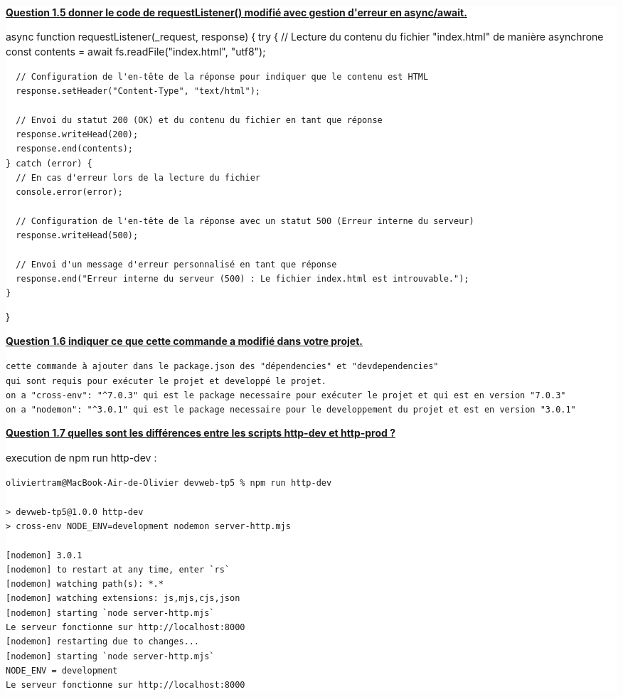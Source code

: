 
<strong><U>Question 1.5 donner le code de requestListener() modifié avec gestion d'erreur en async/await.</U></strong>

  async function requestListener(_request, response) {
    try {
      // Lecture du contenu du fichier "index.html" de manière asynchrone
      const contents = await fs.readFile("index.html", "utf8");

      // Configuration de l'en-tête de la réponse pour indiquer que le contenu est HTML
      response.setHeader("Content-Type", "text/html");
      
      // Envoi du statut 200 (OK) et du contenu du fichier en tant que réponse
      response.writeHead(200);
      response.end(contents);
    } catch (error) {
      // En cas d'erreur lors de la lecture du fichier
      console.error(error);

      // Configuration de l'en-tête de la réponse avec un statut 500 (Erreur interne du serveur)
      response.writeHead(500);

      // Envoi d'un message d'erreur personnalisé en tant que réponse
      response.end("Erreur interne du serveur (500) : Le fichier index.html est introuvable.");
    }
  }


<strong><U>Question 1.6 indiquer ce que cette commande a modifié dans votre projet.</U></strong>

    cette commande à ajouter dans le package.json des "dépendencies" et "devdependencies" 
    qui sont requis pour exécuter le projet et developpé le projet.
    on a "cross-env": "^7.0.3" qui est le package necessaire pour exécuter le projet et qui est en version "7.0.3"
    on a "nodemon": "^3.0.1" qui est le package necessaire pour le developpement du projet et est en version "3.0.1"


<strong><U>Question 1.7 quelles sont les différences entre les scripts http-dev et http-prod ?</U></strong>

  execution de npm run http-dev :

    oliviertram@MacBook-Air-de-Olivier devweb-tp5 % npm run http-dev

    > devweb-tp5@1.0.0 http-dev
    > cross-env NODE_ENV=development nodemon server-http.mjs

    [nodemon] 3.0.1
    [nodemon] to restart at any time, enter `rs`
    [nodemon] watching path(s): *.*
    [nodemon] watching extensions: js,mjs,cjs,json
    [nodemon] starting `node server-http.mjs`
    Le serveur fonctionne sur http://localhost:8000
    [nodemon] restarting due to changes...
    [nodemon] starting `node server-http.mjs`
    NODE_ENV = development
    Le serveur fonctionne sur http://localhost:8000
